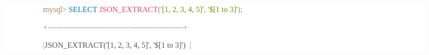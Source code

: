 <p style="margin-left: 80px;"><span style="font-size:12.0pt"><span style="font-family:&quot;Comic Sans MS&quot;"><span
                style="color:#a67f59">mysql&gt; </span><span style="color:#0077aa">SELECT </span><span
                style="color:#dd4a68">JSON_EXTRACT</span><span style="color:#909090">(</span><span
                style="color:#669900">'[1, 2, 3, 4, 5]'</span><span style="color:#909090">, </span><span
                style="color:#669900">'$[1 to 3]'</span><span style="color:#909090">); </span></span></span></p>
<p style="margin-left: 80px;"><span style="font-size:12.0pt"><span style="font-family:&quot;Comic Sans MS&quot;"><span
                style="color:#909090">+----------------------------------------------------+</span></span></span></p>
<p style="margin-left: 80px;"><span style="font-size:12.0pt"><span style="font-family:&quot;Comic Sans MS&quot;"><span
                style="color:#909090">|</span><span style="color:#555555">JSON_EXTRACT('[1, 2, 3, 4, 5]', '$[1 to 3]')
            </span>&nbsp;<span style="color:#909090">| </span></span></span></p>
